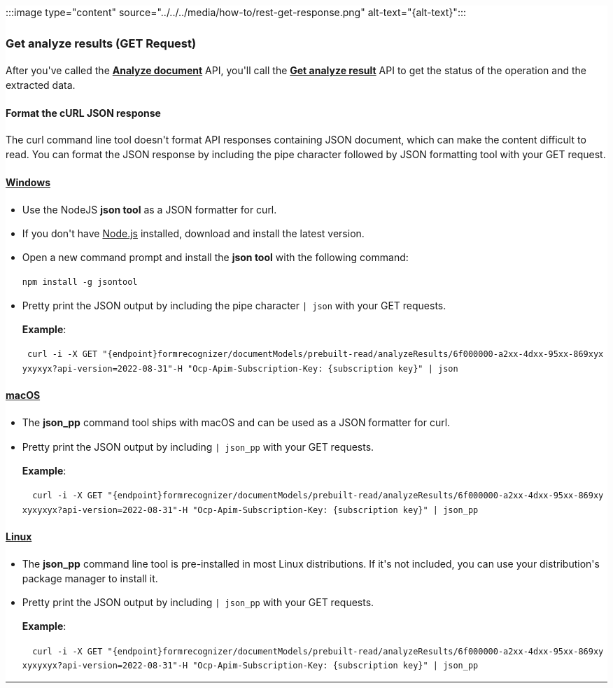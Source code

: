 :::image type="content" source="../../../media/how-to/rest-get-response.png" alt-text="{alt-text}":::

### Get analyze results (GET Request)

After you've called the [**Analyze document**](https://westus.dev.cognitive.microsoft.com/docs/services/form-recognizer-api-2022-08-31/operations/AnalyzeDocument) API, you'll call the [**Get analyze result**](https://westus.dev.cognitive.microsoft.com/docs/services/form-recognizer-api-2022-08-31/operations/GetAnalyzeDocumentResult) API to get the status of the operation and the extracted data.



#### Format the cURL JSON response

 The curl command line tool doesn't format API responses containing JSON document, which can make the content difficult to read. You can format the JSON response by including the pipe character followed by JSON formatting tool with your GET request.

#### [Windows](#tab/windows)

* Use the NodeJS **json tool** as a JSON formatter for curl.

* If you don't have [Node.js](https://nodejs.org/about/releases/) installed, download and install the latest version.

* Open a new command prompt and install the **json tool** with the following command:

   ```console
  npm install -g jsontool
  ```

* Pretty print the JSON output by including the pipe character `| json` with your GET requests.

  **Example**:

  ```console
   curl -i -X GET "{endpoint}formrecognizer/documentModels/prebuilt-read/analyzeResults/6f000000-a2xx-4dxx-95xx-869xyxyxyxyx?api-version=2022-08-31"-H "Ocp-Apim-Subscription-Key: {subscription key}" | json
  ```

#### [macOS](#tab/macOS)

* The **json_pp** command tool ships with macOS and can be used as a JSON formatter for curl.

* Pretty print the JSON output by including `| json_pp` with your GET requests.

   **Example**:

   ```console
     curl -i -X GET "{endpoint}formrecognizer/documentModels/prebuilt-read/analyzeResults/6f000000-a2xx-4dxx-95xx-869xyxyxyxyx?api-version=2022-08-31"-H "Ocp-Apim-Subscription-Key: {subscription key}" | json_pp
    ```

#### [Linux](#tab/linux)

* The **json_pp** command line tool is pre-installed in most Linux distributions. If it's not included, you can use your distribution's package manager to install it.

* Pretty print the JSON output by including `| json_pp` with your GET requests.

  **Example**:

   ```console
     curl -i -X GET "{endpoint}formrecognizer/documentModels/prebuilt-read/analyzeResults/6f000000-a2xx-4dxx-95xx-869xyxyxyxyx?api-version=2022-08-31"-H "Ocp-Apim-Subscription-Key: {subscription key}" | json_pp
    ```

---
   ```